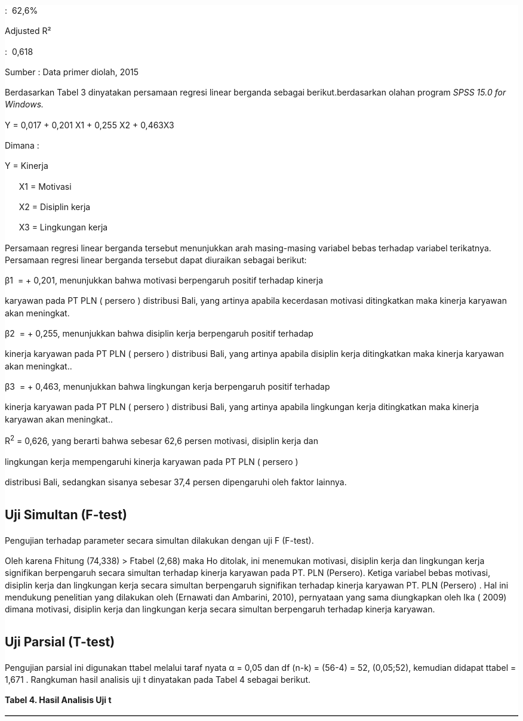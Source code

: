 <p><span class="font3">: &nbsp;62,6%</span></p></td></tr>
<tr><td style="vertical-align:bottom;">
<p><span class="font3">Adjusted R²</span></p></td><td style="vertical-align:bottom;">
<p><span class="font3">: &nbsp;0,618</span></p></td></tr>
</table>
<p><span class="font3">Sumber : Data primer diolah, 2015</span></p>
<p><span class="font5">Berdasarkan Tabel 3 dinyatakan persamaan regresi linear berganda sebagai berikut.berdasarkan olahan program </span><span class="font5" style="font-style:italic;">SPSS 15.0 for Windows.</span></p>
<p><span class="font5">Y = 0,017 + 0,201 X</span><span class="font2">1 </span><span class="font5">+ 0,255 X</span><span class="font2">2 </span><span class="font5">+ 0,463X</span><span class="font2">3</span></p>
<p><span class="font5">Dimana :</span></p>
<p><span class="font5">Y = Kinerja</span></p>
<ul style="list-style:none;"><li>
<p><span class="font5">X</span><span class="font2">1 </span><span class="font5">= Motivasi</span></p></li>
<li>
<p><span class="font5">X</span><span class="font2">2 </span><span class="font5">= Disiplin kerja</span></p></li>
<li>
<p><span class="font5">X</span><span class="font2">3 </span><span class="font5">= Lingkungan kerja</span></p></li></ul>
<p><span class="font5">Persamaan regresi linear berganda tersebut menunjukkan arah masing-masing variabel bebas terhadap variabel terikatnya. Persamaan regresi linear berganda tersebut dapat diuraikan sebagai berikut:</span></p>
<p><span class="font5">β</span><span class="font2">1 &nbsp;</span><span class="font5">= + 0,201, menunjukkan bahwa motivasi berpengaruh positif terhadap kinerja</span></p>
<p><span class="font5">karyawan pada PT PLN ( persero ) distribusi Bali, yang artinya apabila kecerdasan motivasi ditingkatkan maka kinerja karyawan akan meningkat.</span></p>
<p><span class="font5">β</span><span class="font2">2 &nbsp;</span><span class="font5">= + 0,255, menunjukkan bahwa disiplin kerja berpengaruh positif terhadap</span></p>
<p><span class="font5">kinerja karyawan pada PT PLN ( persero ) distribusi Bali, yang artinya apabila disiplin kerja ditingkatkan maka kinerja karyawan akan meningkat..</span></p>
<p><span class="font5">β</span><span class="font2">3 &nbsp;</span><span class="font5">= + 0,463, menunjukkan bahwa lingkungan kerja berpengaruh positif terhadap</span></p>
<p><span class="font5">kinerja karyawan pada PT PLN ( persero ) distribusi Bali, yang artinya apabila lingkungan kerja ditingkatkan maka kinerja karyawan akan meningkat..</span></p>
<p><span class="font5">R<sup>2</sup> = 0,626, yang berarti bahwa sebesar 62,6 persen motivasi, disiplin kerja dan</span></p>
<p><span class="font5">lingkungan kerja mempengaruhi kinerja karyawan pada PT PLN ( persero )</span></p>
<p><span class="font5">distribusi Bali, sedangkan sisanya sebesar 37,4 persen dipengaruhi oleh faktor lainnya.</span></p>
<h2><a name="bookmark14"></a><span class="font5" style="font-weight:bold;"><a name="bookmark15"></a>Uji Simultan (F-test)</span></h2>
<p><span class="font5">Pengujian terhadap parameter secara simultan dilakukan dengan uji F (F-test).</span></p>
<p><span class="font5">Oleh karena F</span><span class="font2">hitung </span><span class="font5">(74,338) &gt;&nbsp;F</span><span class="font2">tabel </span><span class="font5">(2,68) maka Ho ditolak, ini menemukan motivasi, disiplin kerja dan lingkungan kerja signifikan berpengaruh secara simultan terhadap kinerja karyawan pada PT. PLN (Persero). Ketiga variabel bebas motivasi, disiplin kerja dan lingkungan kerja secara simultan berpengaruh signifikan terhadap kinerja karyawan PT. PLN (Persero) . Hal ini mendukung penelitian yang dilakukan oleh (Ernawati dan Ambarini, 2010), pernyataan yang sama diungkapkan oleh Ika ( 2009) dimana motivasi, disiplin kerja dan lingkungan kerja secara simultan berpengaruh terhadap kinerja karyawan.</span></p>
<h2><a name="bookmark16"></a><span class="font5" style="font-weight:bold;"><a name="bookmark17"></a>Uji Parsial (T-test)</span></h2>
<p><span class="font5">Pengujian parsial ini digunakan t</span><span class="font2">tabel </span><span class="font5">melalui taraf nyata α = 0,05 dan df (n-k) = (56-4) = 52, (0,05;52), kemudian didapat t</span><span class="font2">tabel </span><span class="font5">= 1,671 . Rangkuman hasil analisis uji t dinyatakan pada Tabel 4 sebagai berikut.</span></p>
<p><span class="font5" style="font-weight:bold;">Tabel 4. Hasil Analisis Uji t</span></p>
<table border="1">